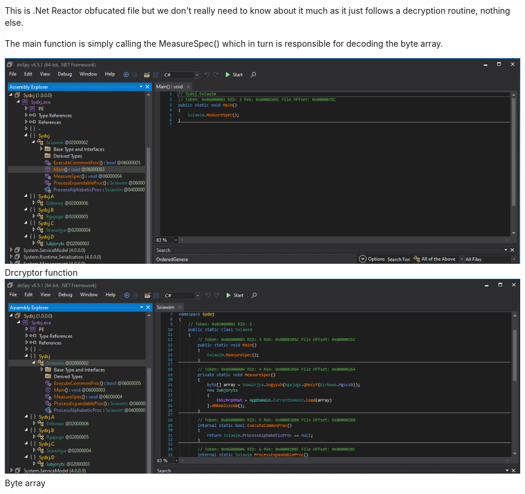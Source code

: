 This is .Net Reactor obfucated file but we don't really need to know about it much as it just follows a decryption routine, nothing else.  

The main function is simply calling the MeasureSpec() which in turn is responsible for decoding the byte array.  

![Main](/assets/purehvnc-dropper/dnspy_2File_1.png)  
Drcryptor function   
![Decryptor_Function](/assets/purehvnc-dropper/dnspy_2File_2.png)  
Byte array  